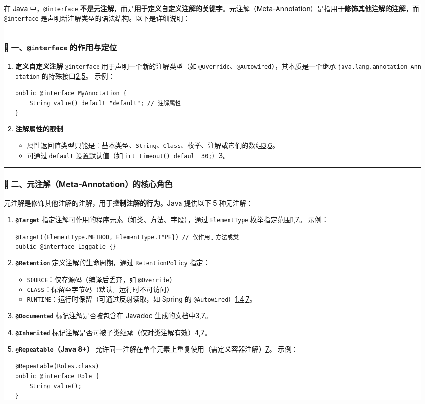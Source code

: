 在 Java 中，`@interface` **不是元注解**，而是**用于定义自定义注解的关键字**。元注解（Meta-Annotation）是指用于**修饰其他注解的注解**，而 `@interface` 是声明新注解类型的语法结构。以下是详细说明：

------

### 📌 一、`@interface` 的作用与定位

1. **定义自定义注解**
   `@interface` 用于声明一个新的注解类型（如 `@Override`、`@Autowired`），其本质是一个继承 `java.lang.annotation.Annotation` 的特殊接口[2,5](@ref)。
   示例：

   ```
   public @interface MyAnnotation {
       String value() default "default"; // 注解属性
   }
   ```

2. **注解属性的限制**

   - 属性返回值类型只能是：基本类型、`String`、`Class`、枚举、注解或它们的数组[3,6](@ref)。
   - 可通过 `default` 设置默认值（如 `int timeout() default 30;`）[3](@ref)。

------

### 🧩 二、元注解（Meta-Annotation）的核心角色

元注解是修饰其他注解的注解，用于**控制注解的行为**。Java 提供以下 5 种元注解：

1. **`@Target`**
   指定注解可作用的程序元素（如类、方法、字段），通过 `ElementType` 枚举指定范围[1,7](@ref)。
   示例：

   ```
   @Target({ElementType.METHOD, ElementType.TYPE}) // 仅作用于方法或类
   public @interface Loggable {}
   ```

2. **`@Retention`**
   定义注解的生命周期，通过 `RetentionPolicy` 指定：

   - `SOURCE`：仅存源码（编译后丢弃，如 `@Override`）
   - `CLASS`：保留至字节码（默认，运行时不可访问）
   - `RUNTIME`：运行时保留（可通过反射读取，如 Spring 的 `@Autowired`）[1,4,7](@ref)。

3. **`@Documented`**
   标记注解是否被包含在 Javadoc 生成的文档中[3,7](@ref)。

4. **`@Inherited`**
   标记注解是否可被子类继承（仅对类注解有效）[4,7](@ref)。

5. **`@Repeatable`（Java 8+）**
   允许同一注解在单个元素上重复使用（需定义容器注解）[7](@ref)。
   示例：

   ```
   @Repeatable(Roles.class)
   public @interface Role {
       String value();
   }
   ```
